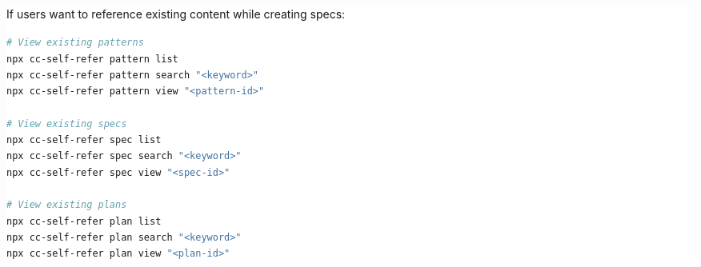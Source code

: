 If users want to reference existing content while creating specs:

```bash
# View existing patterns
npx cc-self-refer pattern list
npx cc-self-refer pattern search "<keyword>"  
npx cc-self-refer pattern view "<pattern-id>"

# View existing specs  
npx cc-self-refer spec list
npx cc-self-refer spec search "<keyword>"
npx cc-self-refer spec view "<spec-id>"

# View existing plans
npx cc-self-refer plan list
npx cc-self-refer plan search "<keyword>"
npx cc-self-refer plan view "<plan-id>"
```

